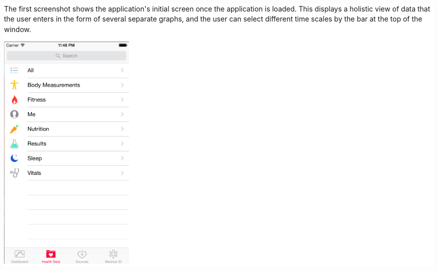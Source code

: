 The first screenshot shows the application's initial screen once the application is loaded. This displays a holistic view of data that the user enters in the form of several separate graphs, and the user can select different time scales by the bar at the top of the window.

<div class="page-break"></div>

<img src="Images/iOS-Health-screen2.png" width="250">
